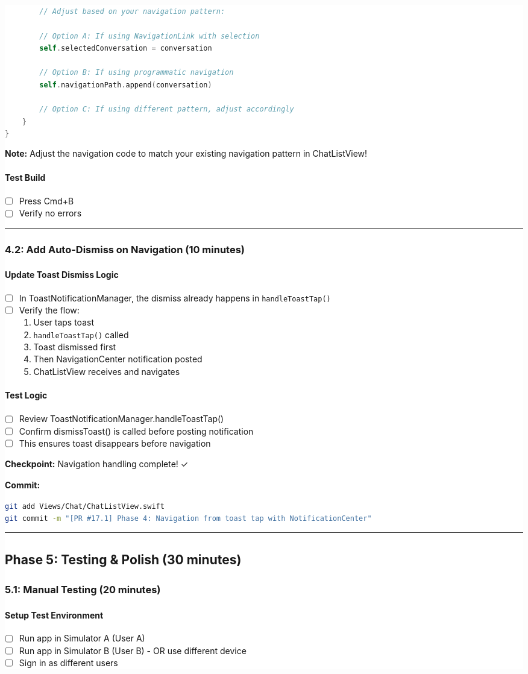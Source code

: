   ```swift
          // Adjust based on your navigation pattern:
          
          // Option A: If using NavigationLink with selection
          self.selectedConversation = conversation
          
          // Option B: If using programmatic navigation
          self.navigationPath.append(conversation)
          
          // Option C: If using different pattern, adjust accordingly
      }
  }
  ```

**Note:** Adjust the navigation code to match your existing navigation pattern in ChatListView!

#### Test Build
- [ ] Press Cmd+B
- [ ] Verify no errors

---

### 4.2: Add Auto-Dismiss on Navigation (10 minutes)

#### Update Toast Dismiss Logic
- [ ] In ToastNotificationManager, the dismiss already happens in `handleToastTap()`
- [ ] Verify the flow:
  1. User taps toast
  2. `handleToastTap()` called
  3. Toast dismissed first
  4. Then NavigationCenter notification posted
  5. ChatListView receives and navigates

#### Test Logic
- [ ] Review ToastNotificationManager.handleToastTap()
- [ ] Confirm dismissToast() is called before posting notification
- [ ] This ensures toast disappears before navigation

**Checkpoint:** Navigation handling complete! ✓

**Commit:**
```bash
git add Views/Chat/ChatListView.swift
git commit -m "[PR #17.1] Phase 4: Navigation from toast tap with NotificationCenter"
```

---

## Phase 5: Testing & Polish (30 minutes)

### 5.1: Manual Testing (20 minutes)

#### Setup Test Environment
- [ ] Run app in Simulator A (User A)
- [ ] Run app in Simulator B (User B) - OR use different device
- [ ] Sign in as different users
